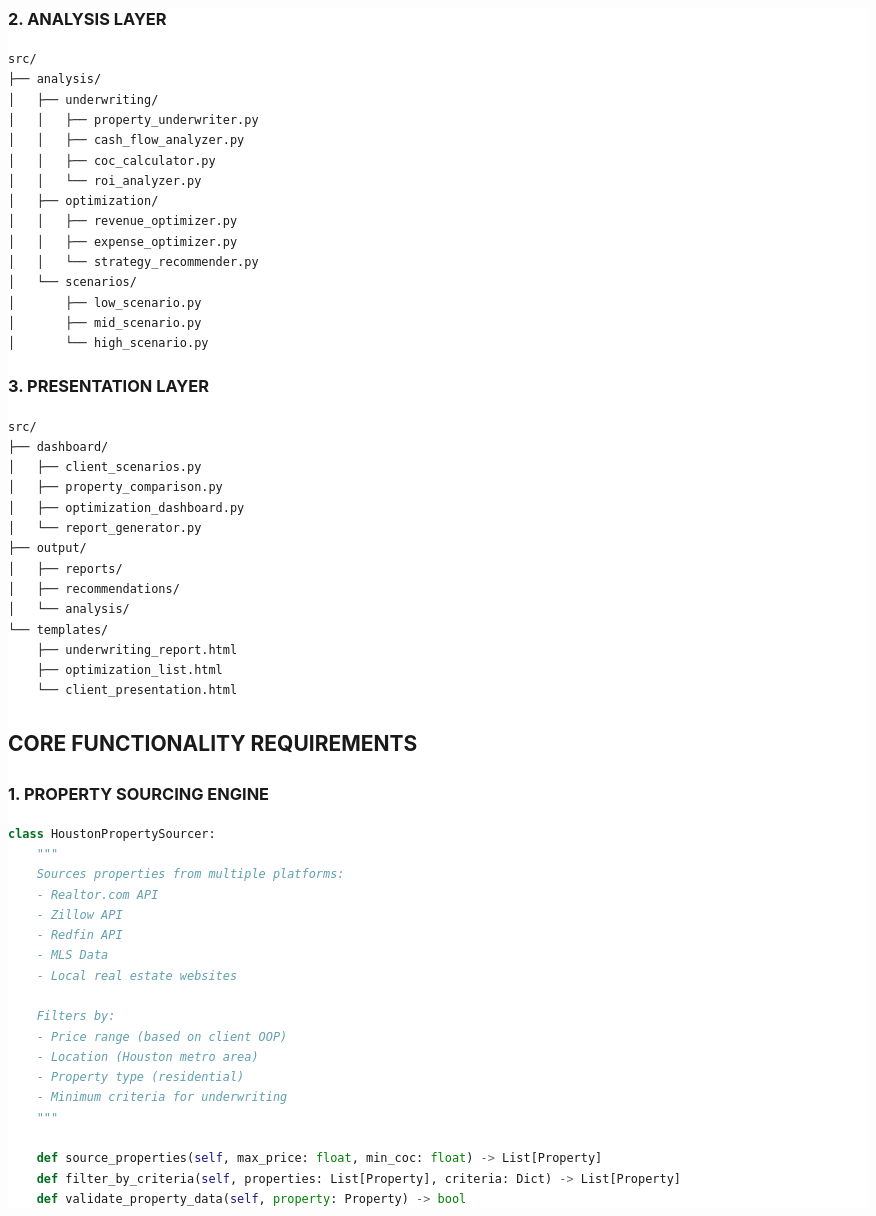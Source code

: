 ### 2. ANALYSIS LAYER
```
src/
├── analysis/
│   ├── underwriting/
│   │   ├── property_underwriter.py
│   │   ├── cash_flow_analyzer.py
│   │   ├── coc_calculator.py
│   │   └── roi_analyzer.py
│   ├── optimization/
│   │   ├── revenue_optimizer.py
│   │   ├── expense_optimizer.py
│   │   └── strategy_recommender.py
│   └── scenarios/
│       ├── low_scenario.py
│       ├── mid_scenario.py
│       └── high_scenario.py
```

### 3. PRESENTATION LAYER
```
src/
├── dashboard/
│   ├── client_scenarios.py
│   ├── property_comparison.py
│   ├── optimization_dashboard.py
│   └── report_generator.py
├── output/
│   ├── reports/
│   ├── recommendations/
│   └── analysis/
└── templates/
    ├── underwriting_report.html
    ├── optimization_list.html
    └── client_presentation.html
```

## CORE FUNCTIONALITY REQUIREMENTS

### 1. PROPERTY SOURCING ENGINE
```python
class HoustonPropertySourcer:
    """
    Sources properties from multiple platforms:
    - Realtor.com API
    - Zillow API
    - Redfin API
    - MLS Data
    - Local real estate websites
    
    Filters by:
    - Price range (based on client OOP)
    - Location (Houston metro area)
    - Property type (residential)
    - Minimum criteria for underwriting
    """
    
    def source_properties(self, max_price: float, min_coc: float) -> List[Property]
    def filter_by_criteria(self, properties: List[Property], criteria: Dict) -> List[Property]
    def validate_property_data(self, property: Property) -> bool
```
